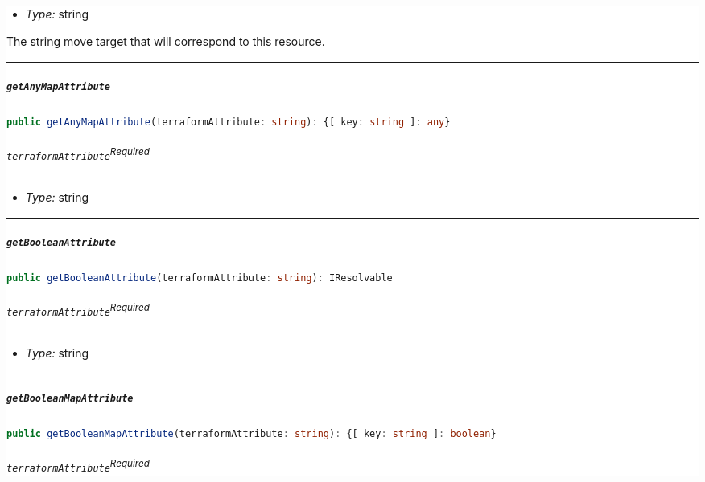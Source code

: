 - *Type:* string

The string move target that will correspond to this resource.

---

##### `getAnyMapAttribute` <a name="getAnyMapAttribute" id="rhizo-co-terraform-provider-oci.managementAgentManagementAgentInstallKey.ManagementAgentManagementAgentInstallKey.getAnyMapAttribute"></a>

```typescript
public getAnyMapAttribute(terraformAttribute: string): {[ key: string ]: any}
```

###### `terraformAttribute`<sup>Required</sup> <a name="terraformAttribute" id="rhizo-co-terraform-provider-oci.managementAgentManagementAgentInstallKey.ManagementAgentManagementAgentInstallKey.getAnyMapAttribute.parameter.terraformAttribute"></a>

- *Type:* string

---

##### `getBooleanAttribute` <a name="getBooleanAttribute" id="rhizo-co-terraform-provider-oci.managementAgentManagementAgentInstallKey.ManagementAgentManagementAgentInstallKey.getBooleanAttribute"></a>

```typescript
public getBooleanAttribute(terraformAttribute: string): IResolvable
```

###### `terraformAttribute`<sup>Required</sup> <a name="terraformAttribute" id="rhizo-co-terraform-provider-oci.managementAgentManagementAgentInstallKey.ManagementAgentManagementAgentInstallKey.getBooleanAttribute.parameter.terraformAttribute"></a>

- *Type:* string

---

##### `getBooleanMapAttribute` <a name="getBooleanMapAttribute" id="rhizo-co-terraform-provider-oci.managementAgentManagementAgentInstallKey.ManagementAgentManagementAgentInstallKey.getBooleanMapAttribute"></a>

```typescript
public getBooleanMapAttribute(terraformAttribute: string): {[ key: string ]: boolean}
```

###### `terraformAttribute`<sup>Required</sup> <a name="terraformAttribute" id="rhizo-co-terraform-provider-oci.managementAgentManagementAgentInstallKey.ManagementAgentManagementAgentInstallKey.getBooleanMapAttribute.parameter.terraformAttribute"></a>
